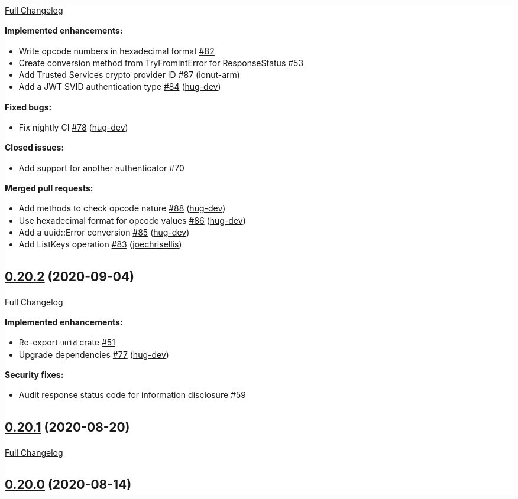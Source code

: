 [Full Changelog](https://github.com/parallaxsecond/parsec-interface-rs/compare/0.20.2...0.21.0)

**Implemented enhancements:**

- Write opcode numbers in hexadecimal format [\#82](https://github.com/parallaxsecond/parsec-interface-rs/issues/82)
- Create conversion method from TryFromIntError for ResponseStatus [\#53](https://github.com/parallaxsecond/parsec-interface-rs/issues/53)
- Add Trusted Services crypto provider ID [\#87](https://github.com/parallaxsecond/parsec-interface-rs/pull/87) ([ionut-arm](https://github.com/ionut-arm))
- Add a JWT SVID authentication type [\#84](https://github.com/parallaxsecond/parsec-interface-rs/pull/84) ([hug-dev](https://github.com/hug-dev))

**Fixed bugs:**

- Fix nightly CI [\#78](https://github.com/parallaxsecond/parsec-interface-rs/pull/78) ([hug-dev](https://github.com/hug-dev))

**Closed issues:**

- Add support for another authenticator [\#70](https://github.com/parallaxsecond/parsec-interface-rs/issues/70)

**Merged pull requests:**

- Add methods to check opcode nature [\#88](https://github.com/parallaxsecond/parsec-interface-rs/pull/88) ([hug-dev](https://github.com/hug-dev))
- Use hexadecimal format for opcode values [\#86](https://github.com/parallaxsecond/parsec-interface-rs/pull/86) ([hug-dev](https://github.com/hug-dev))
- Add a uuid::Error conversion [\#85](https://github.com/parallaxsecond/parsec-interface-rs/pull/85) ([hug-dev](https://github.com/hug-dev))
- Add ListKeys operation [\#83](https://github.com/parallaxsecond/parsec-interface-rs/pull/83) ([joechrisellis](https://github.com/joechrisellis))

## [0.20.2](https://github.com/parallaxsecond/parsec-interface-rs/tree/0.20.2) (2020-09-04)

[Full Changelog](https://github.com/parallaxsecond/parsec-interface-rs/compare/0.20.1...0.20.2)

**Implemented enhancements:**

- Re-export `uuid` crate [\#51](https://github.com/parallaxsecond/parsec-interface-rs/issues/51)
- Upgrade dependencies [\#77](https://github.com/parallaxsecond/parsec-interface-rs/pull/77) ([hug-dev](https://github.com/hug-dev))

**Security fixes:**

- Audit response status code for information disclosure [\#59](https://github.com/parallaxsecond/parsec-interface-rs/issues/59)

## [0.20.1](https://github.com/parallaxsecond/parsec-interface-rs/tree/0.20.1) (2020-08-20)

[Full Changelog](https://github.com/parallaxsecond/parsec-interface-rs/compare/0.20.0...0.20.1)

## [0.20.0](https://github.com/parallaxsecond/parsec-interface-rs/tree/0.20.0) (2020-08-14)
